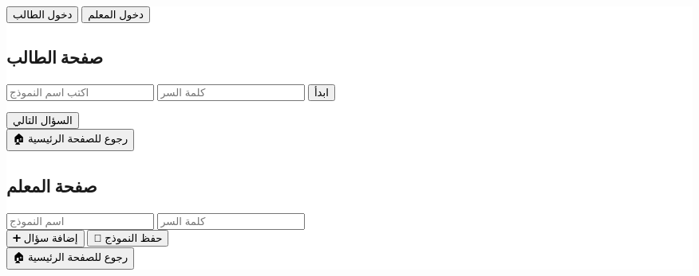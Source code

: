 
  
  <div id="home">
    <button onclick="showStudent()">دخول الطالب</button>
    <button onclick="showTeacher()">دخول المعلم</button>
  </div>

  
  <div id="studentPage" class="hidden">
    <h2>صفحة الطالب</h2>
    <div class="admin-input">
      <input type="text" id="studentModelName" placeholder="اكتب اسم النموذج">
      <input type="password" id="studentPassword" placeholder="كلمة السر">
      <button onclick="loadQuestions()">ابدأ</button>
    </div>
    <div id="quiz" class="hidden">
      <p id="questionNumber"></p>
      <div class="question" id="questionText"></div>
      <div class="answers" id="answersBox"></div>
      <button onclick="nextQuestion()">السؤال التالي</button>
    </div>
    <div class="nav">
      <button onclick="goHome()">🏠 رجوع للصفحة الرئيسية</button>
    </div>
  </div>

  
  <div id="teacherPage" class="hidden">
    <h2>صفحة المعلم</h2>
    <div class="admin-input">
      <input type="text" id="teacherModelName" placeholder="اسم النموذج">
      <input type="password" id="teacherPassword" placeholder="كلمة السر">
    </div>
    <div id="questionsContainer"></div>
    <button onclick="addQuestion()">➕ إضافة سؤال</button>
    <button onclick="saveModel()">💾 حفظ النموذج</button>
    <div class="nav">
      <button onclick="goHome()">🏠 رجوع للصفحة الرئيسية</button>
    </div>
  </div>

  
  <script type="module">
    import { initializeApp } from "https://www.gstatic.com/firebasejs/10.12.2/firebase-app.js";
    import { getFirestore, collection, doc, setDoc, getDoc } from "https://www.gstatic.com/firebasejs/10.12.2/firebase-firestore.js";

    const firebaseConfig = {
      apiKey: "AIzaSyCc5z1m7qYrBhwosbp7XNQK2vgSjDgz8yE",
      authDomain: "hn-center.firebaseapp.com",
      projectId: "hn-center",
      storageBucket: "hn-center.firebasestorage.app",
      messagingSenderId: "985828603143",
      appId: "1:985828603143:web:defd2e10a864825dc401a2",
      measurementId: "G-RTE2ZPTHM1"
    };
